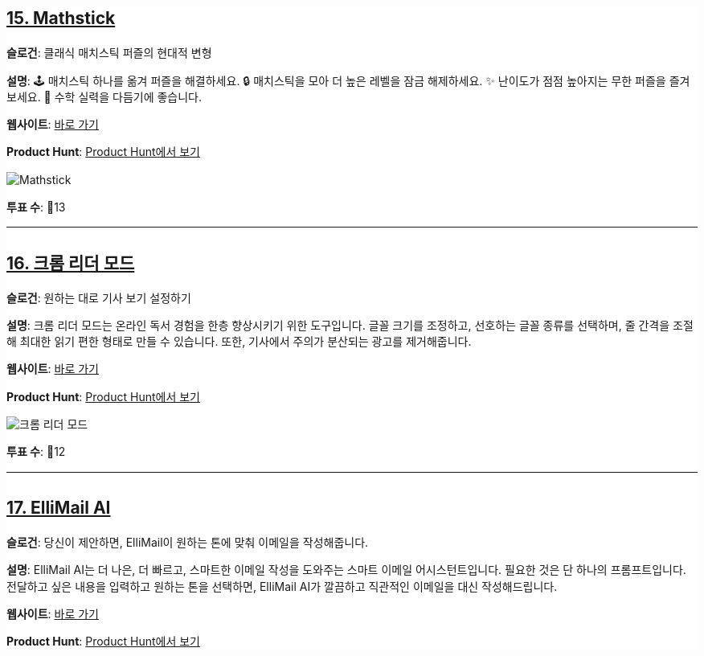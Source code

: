 ## [15. Mathstick](https://www.producthunt.com/posts/mathstick?utm_campaign=producthunt-api&utm_medium=api-v2&utm_source=Application%3A+genexis+%28ID%3A+133272%29)

**슬로건**: 클래식 매치스틱 퍼즐의 현대적 변형

**설명**: 🕹️ 매치스틱 하나를 옮겨 퍼즐을 해결하세요. 🔒 매치스틱을 모아 더 높은 레벨을 잠금 해제하세요. ✨ 난이도가 점점 높아지는 무한 퍼즐을 즐겨보세요. 🧠 수학 실력을 다듬기에 좋습니다.

**웹사이트**: [바로 가기](https://www.producthunt.com/r/VCVATOETHPO3LM?utm_campaign=producthunt-api&utm_medium=api-v2&utm_source=Application%3A+genexis+%28ID%3A+133272%29)

**Product Hunt**: [Product Hunt에서 보기](https://www.producthunt.com/posts/mathstick?utm_campaign=producthunt-api&utm_medium=api-v2&utm_source=Application%3A+genexis+%28ID%3A+133272%29)

![Mathstick]()

**투표 수**: 🔺13

---
## [16. 크롬 리더 모드](https://www.producthunt.com/posts/chrome-reader-mode?utm_campaign=producthunt-api&utm_medium=api-v2&utm_source=Application%3A+genexis+%28ID%3A+133272%29)

**슬로건**: 원하는 대로 기사 보기 설정하기

**설명**: 크롬 리더 모드는 온라인 독서 경험을 한층 향상시키기 위한 도구입니다. 글꼴 크기를 조정하고, 선호하는 글꼴 종류를 선택하며, 줄 간격을 조절해 최대한 읽기 편한 형태로 만들 수 있습니다. 또한, 기사에서 주의가 분산되는 광고를 제거해줍니다.

**웹사이트**: [바로 가기](https://www.producthunt.com/r/CA3YOF5UJDNXNS?utm_campaign=producthunt-api&utm_medium=api-v2&utm_source=Application%3A+genexis+%28ID%3A+133272%29)

**Product Hunt**: [Product Hunt에서 보기](https://www.producthunt.com/posts/chrome-reader-mode?utm_campaign=producthunt-api&utm_medium=api-v2&utm_source=Application%3A+genexis+%28ID%3A+133272%29)

![크롬 리더 모드]()

**투표 수**: 🔺12

---
## [17. ElliMail AI](https://www.producthunt.com/posts/ellimail-ai?utm_campaign=producthunt-api&utm_medium=api-v2&utm_source=Application%3A+genexis+%28ID%3A+133272%29)

**슬로건**: 당신이 제안하면, ElliMail이 원하는 톤에 맞춰 이메일을 작성해줍니다.

**설명**: ElliMail AI는 더 나은, 더 빠르고, 스마트한 이메일 작성을 도와주는 스마트 이메일 어시스턴트입니다. 필요한 것은 단 하나의 프롬프트입니다. 전달하고 싶은 내용을 입력하고 원하는 톤을 선택하면, ElliMail AI가 깔끔하고 직관적인 이메일을 대신 작성해드립니다.

**웹사이트**: [바로 가기](https://www.producthunt.com/r/J5DGXJR27KNW4Q?utm_campaign=producthunt-api&utm_medium=api-v2&utm_source=Application%3A+genexis+%28ID%3A+133272%29)

**Product Hunt**: [Product Hunt에서 보기](https://www.producthunt.com/posts/ellimail-ai?utm_campaign=producthunt-api&utm_medium=api-v2&utm_source=Application%3A+genexis+%28ID%3A+133272%29)
